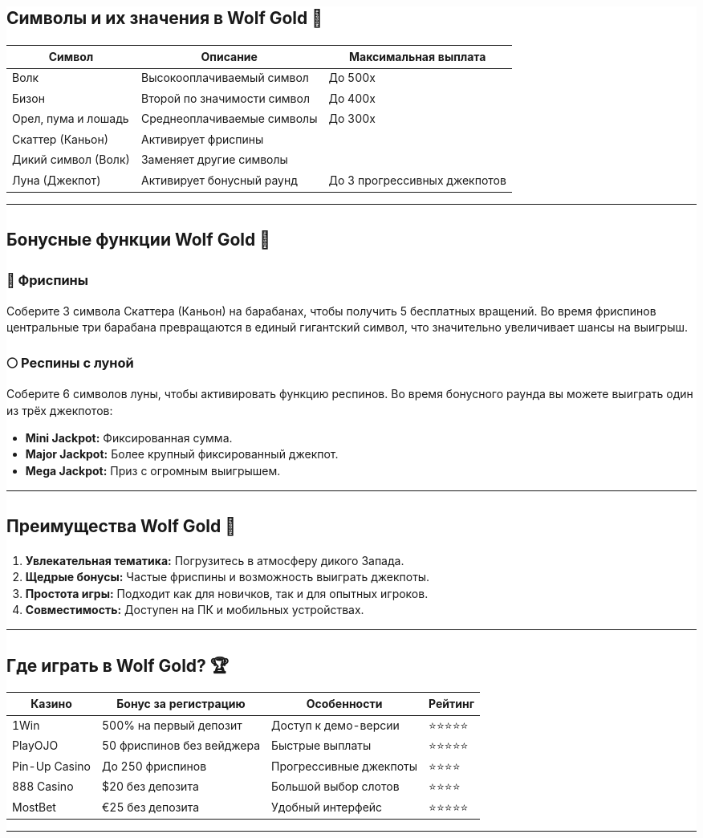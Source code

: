 
## Символы и их значения в Wolf Gold 🐺

| Символ                | Описание                         | Максимальная выплата         |
|-----------------------|----------------------------------|------------------------------|
| Волк                 | Высокооплачиваемый символ        | До 500x                     |
| Бизон                | Второй по значимости символ      | До 400x                     |
| Орел, пума и лошадь  | Среднеоплачиваемые символы       | До 300x                     |
| Скаттер (Каньон)     | Активирует фриспины             |                              |
| Дикий символ (Волк)  | Заменяет другие символы          |                              |
| Луна (Джекпот)       | Активирует бонусный раунд        | До 3 прогрессивных джекпотов |

---

## Бонусные функции Wolf Gold 🎁

### 🎁 Фриспины
Соберите 3 символа Скаттера (Каньон) на барабанах, чтобы получить 5 бесплатных вращений. Во время фриспинов центральные три барабана превращаются в единый гигантский символ, что значительно увеличивает шансы на выигрыш.

### 🌕 Респины с луной
Соберите 6 символов луны, чтобы активировать функцию респинов. Во время бонусного раунда вы можете выиграть один из трёх джекпотов:

- **Mini Jackpot:** Фиксированная сумма.
- **Major Jackpot:** Более крупный фиксированный джекпот.
- **Mega Jackpot:** Приз с огромным выигрышем.

---

## Преимущества Wolf Gold 🌟

1. **Увлекательная тематика:** Погрузитесь в атмосферу дикого Запада.
2. **Щедрые бонусы:** Частые фриспины и возможность выиграть джекпоты.
3. **Простота игры:** Подходит как для новичков, так и для опытных игроков.
4. **Совместимость:** Доступен на ПК и мобильных устройствах.

---

## Где играть в Wolf Gold? 🏆

| Казино               | Бонус за регистрацию    | Особенности             | Рейтинг   |
|----------------------|-------------------------|-------------------------|-----------|
| 1Win                | 500% на первый депозит  | Доступ к демо-версии    | ⭐⭐⭐⭐⭐    |
| PlayOJO             | 50 фриспинов без вейджера | Быстрые выплаты         | ⭐⭐⭐⭐⭐    |
| Pin-Up Casino       | До 250 фриспинов        | Прогрессивные джекпоты  | ⭐⭐⭐⭐     |
| 888 Casino          | $20 без депозита        | Большой выбор слотов    | ⭐⭐⭐⭐     |
| MostBet             | €25 без депозита        | Удобный интерфейс       | ⭐⭐⭐⭐⭐    |

---